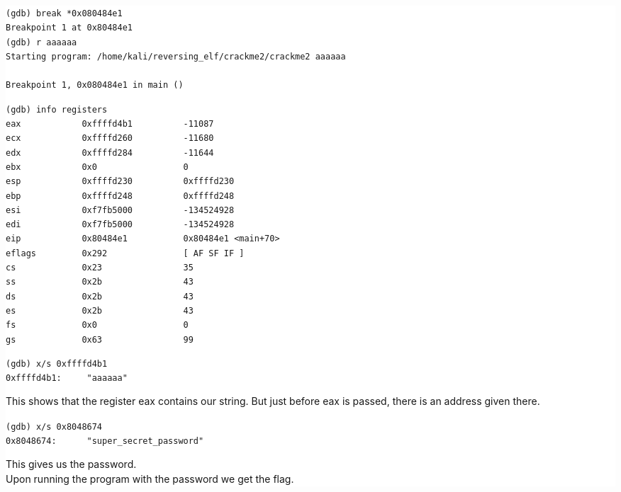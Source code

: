 ```
(gdb) break *0x080484e1
Breakpoint 1 at 0x80484e1
(gdb) r aaaaaa
Starting program: /home/kali/reversing_elf/crackme2/crackme2 aaaaaa

Breakpoint 1, 0x080484e1 in main ()
```

```
(gdb) info registers
eax            0xffffd4b1          -11087
ecx            0xffffd260          -11680
edx            0xffffd284          -11644
ebx            0x0                 0
esp            0xffffd230          0xffffd230
ebp            0xffffd248          0xffffd248
esi            0xf7fb5000          -134524928
edi            0xf7fb5000          -134524928
eip            0x80484e1           0x80484e1 <main+70>
eflags         0x292               [ AF SF IF ]
cs             0x23                35
ss             0x2b                43
ds             0x2b                43
es             0x2b                43
fs             0x0                 0
gs             0x63                99
```

```
(gdb) x/s 0xffffd4b1
0xffffd4b1:     "aaaaaa"
```

This shows that the register eax contains our string. But just before eax is passed, there is an address given there.

```
(gdb) x/s 0x8048674
0x8048674:      "super_secret_password"
```

This gives us the password.</br>
Upon running the program with the password we get the flag.</br>
